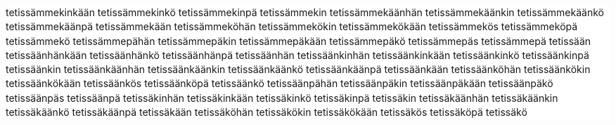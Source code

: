 tetissämmekinkään
tetissämmekinkö
tetissämmekinpä
tetissämmekin
tetissämmekäänhän
tetissämmekäänkin
tetissämmekäänkö
tetissämmekäänpä
tetissämmekään
tetissämmeköhän
tetissämmekökin
tetissämmekökään
tetissämmekös
tetissämmeköpä
tetissämmekö
tetissämmepähän
tetissämmepäkin
tetissämmepäkään
tetissämmepäkö
tetissämmepäs
tetissämmepä
tetissään
tetissäänhänkään
tetissäänhänkö
tetissäänhänpä
tetissäänhän
tetissäänkinhän
tetissäänkinkään
tetissäänkinkö
tetissäänkinpä
tetissäänkin
tetissäänkäänhän
tetissäänkäänkin
tetissäänkäänkö
tetissäänkäänpä
tetissäänkään
tetissäänköhän
tetissäänkökin
tetissäänkökään
tetissäänkös
tetissäänköpä
tetissäänkö
tetissäänpähän
tetissäänpäkin
tetissäänpäkään
tetissäänpäkö
tetissäänpäs
tetissäänpä
tetissäkinhän
tetissäkinkään
tetissäkinkö
tetissäkinpä
tetissäkin
tetissäkäänhän
tetissäkäänkin
tetissäkäänkö
tetissäkäänpä
tetissäkään
tetissäköhän
tetissäkökin
tetissäkökään
tetissäkös
tetissäköpä
tetissäkö